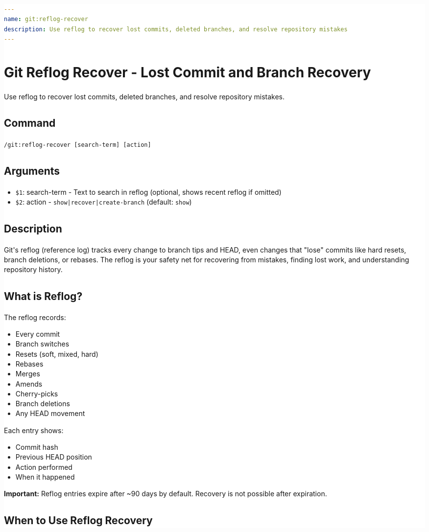 ```yaml
---
name: git:reflog-recover
description: Use reflog to recover lost commits, deleted branches, and resolve repository mistakes
---
```


# Git Reflog Recover - Lost Commit and Branch Recovery

Use reflog to recover lost commits, deleted branches, and resolve repository mistakes.

## Command

`/git:reflog-recover [search-term] [action]`

## Arguments

- `$1`: search-term - Text to search in reflog (optional, shows recent reflog if omitted)
- `$2`: action - `show|recover|create-branch` (default: `show`)

## Description

Git's reflog (reference log) tracks every change to branch tips and HEAD, even changes that "lose" commits like hard resets, branch deletions, or rebases. The reflog is your safety net for recovering from mistakes, finding lost work, and understanding repository history.

## What is Reflog?

The reflog records:
- Every commit
- Branch switches
- Resets (soft, mixed, hard)
- Rebases
- Merges
- Amends
- Cherry-picks
- Branch deletions
- Any HEAD movement

Each entry shows:
- Commit hash
- Previous HEAD position
- Action performed
- When it happened

**Important:** Reflog entries expire after ~90 days by default. Recovery is not possible after expiration.

## When to Use Reflog Recovery

